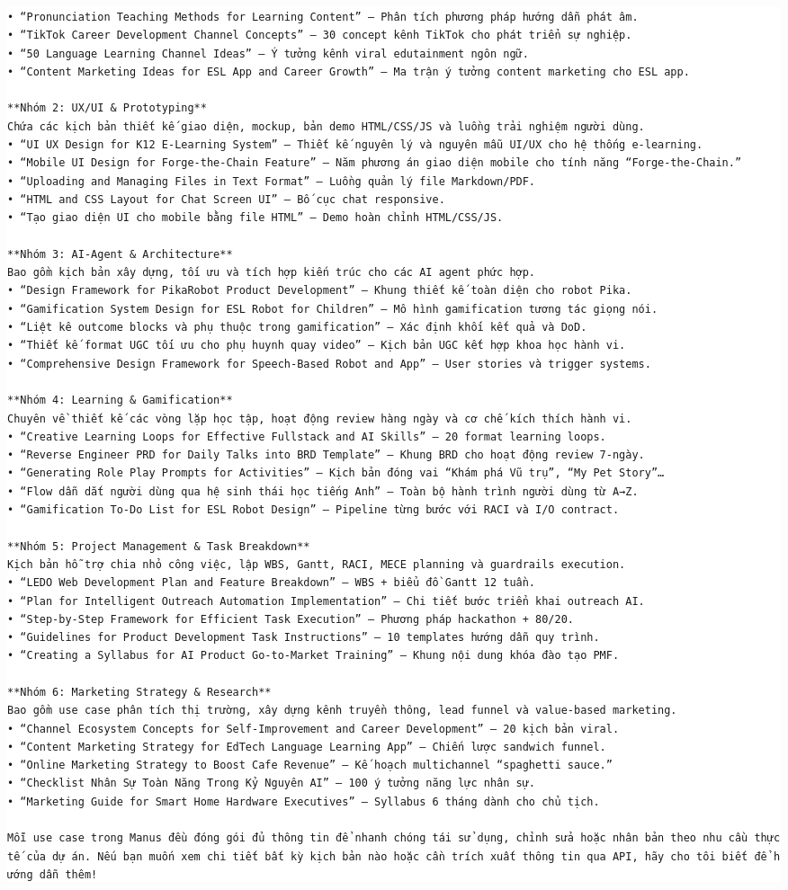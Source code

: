 ```
• “Pronunciation Teaching Methods for Learning Content” – Phân tích phương pháp hướng dẫn phát âm.  
• “TikTok Career Development Channel Concepts” – 30 concept kênh TikTok cho phát triển sự nghiệp.  
• “50 Language Learning Channel Ideas” – Ý tưởng kênh viral edutainment ngôn ngữ.  
• “Content Marketing Ideas for ESL App and Career Growth” – Ma trận ý tưởng content marketing cho ESL app.  

**Nhóm 2: UX/UI & Prototyping**  
Chứa các kịch bản thiết kế giao diện, mockup, bản demo HTML/CSS/JS và luồng trải nghiệm người dùng.  
• “UI UX Design for K12 E-Learning System” – Thiết kế nguyên lý và nguyên mẫu UI/UX cho hệ thống e-learning.  
• “Mobile UI Design for Forge-the-Chain Feature” – Năm phương án giao diện mobile cho tính năng “Forge-the-Chain.”  
• “Uploading and Managing Files in Text Format” – Luồng quản lý file Markdown/PDF.  
• “HTML and CSS Layout for Chat Screen UI” – Bố cục chat responsive.  
• “Tạo giao diện UI cho mobile bằng file HTML” – Demo hoàn chỉnh HTML/CSS/JS.  

**Nhóm 3: AI-Agent & Architecture**  
Bao gồm kịch bản xây dựng, tối ưu và tích hợp kiến trúc cho các AI agent phức hợp.  
• “Design Framework for PikaRobot Product Development” – Khung thiết kế toàn diện cho robot Pika.  
• “Gamification System Design for ESL Robot for Children” – Mô hình gamification tương tác giọng nói.  
• “Liệt kê outcome blocks và phụ thuộc trong gamification” – Xác định khối kết quả và DoD.  
• “Thiết kế format UGC tối ưu cho phụ huynh quay video” – Kịch bản UGC kết hợp khoa học hành vi.  
• “Comprehensive Design Framework for Speech-Based Robot and App” – User stories và trigger systems.  

**Nhóm 4: Learning & Gamification**  
Chuyên về thiết kế các vòng lặp học tập, hoạt động review hàng ngày và cơ chế kích thích hành vi.  
• “Creative Learning Loops for Effective Fullstack and AI Skills” – 20 format learning loops.  
• “Reverse Engineer PRD for Daily Talks into BRD Template” – Khung BRD cho hoạt động review 7-ngày.  
• “Generating Role Play Prompts for Activities” – Kịch bản đóng vai “Khám phá Vũ trụ”, “My Pet Story”…  
• “Flow dẫn dắt người dùng qua hệ sinh thái học tiếng Anh” – Toàn bộ hành trình người dùng từ A→Z.  
• “Gamification To-Do List for ESL Robot Design” – Pipeline từng bước với RACI và I/O contract.  

**Nhóm 5: Project Management & Task Breakdown**  
Kịch bản hỗ trợ chia nhỏ công việc, lập WBS, Gantt, RACI, MECE planning và guardrails execution.  
• “LEDO Web Development Plan and Feature Breakdown” – WBS + biểu đồ Gantt 12 tuần.  
• “Plan for Intelligent Outreach Automation Implementation” – Chi tiết bước triển khai outreach AI.  
• “Step-by-Step Framework for Efficient Task Execution” – Phương pháp hackathon + 80/20.  
• “Guidelines for Product Development Task Instructions” – 10 templates hướng dẫn quy trình.  
• “Creating a Syllabus for AI Product Go-to-Market Training” – Khung nội dung khóa đào tạo PMF.  

**Nhóm 6: Marketing Strategy & Research**  
Bao gồm use case phân tích thị trường, xây dựng kênh truyền thông, lead funnel và value-based marketing.  
• “Channel Ecosystem Concepts for Self-Improvement and Career Development” – 20 kịch bản viral.  
• “Content Marketing Strategy for EdTech Language Learning App” – Chiến lược sandwich funnel.  
• “Online Marketing Strategy to Boost Cafe Revenue” – Kế hoạch multichannel “spaghetti sauce.”  
• “Checklist Nhân Sự Toàn Năng Trong Kỷ Nguyên AI” – 100 ý tưởng năng lực nhân sự.  
• “Marketing Guide for Smart Home Hardware Executives” – Syllabus 6 tháng dành cho chủ tịch.  

Mỗi use case trong Manus đều đóng gói đủ thông tin để nhanh chóng tái sử dụng, chỉnh sửa hoặc nhân bản theo nhu cầu thực tế của dự án. Nếu bạn muốn xem chi tiết bất kỳ kịch bản nào hoặc cần trích xuất thông tin qua API, hãy cho tôi biết để hướng dẫn thêm!
